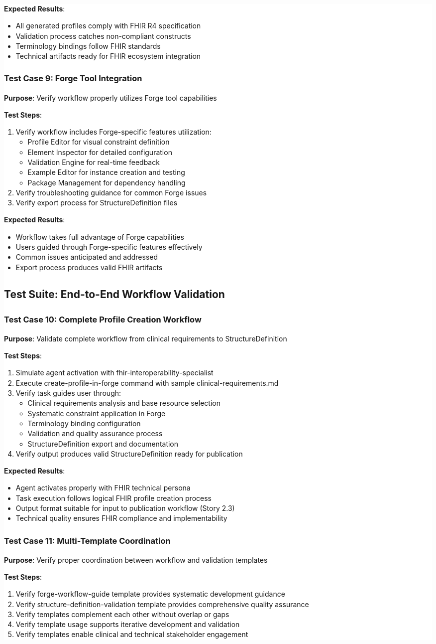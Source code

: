 **Expected Results**:
- All generated profiles comply with FHIR R4 specification
- Validation process catches non-compliant constructs
- Terminology bindings follow FHIR standards
- Technical artifacts ready for FHIR ecosystem integration

### Test Case 9: Forge Tool Integration
**Purpose**: Verify workflow properly utilizes Forge tool capabilities

**Test Steps**:
1. Verify workflow includes Forge-specific features utilization:
   - Profile Editor for visual constraint definition
   - Element Inspector for detailed configuration
   - Validation Engine for real-time feedback
   - Example Editor for instance creation and testing
   - Package Management for dependency handling
2. Verify troubleshooting guidance for common Forge issues
3. Verify export process for StructureDefinition files

**Expected Results**:
- Workflow takes full advantage of Forge capabilities
- Users guided through Forge-specific features effectively
- Common issues anticipated and addressed
- Export process produces valid FHIR artifacts

## Test Suite: End-to-End Workflow Validation

### Test Case 10: Complete Profile Creation Workflow
**Purpose**: Validate complete workflow from clinical requirements to StructureDefinition

**Test Steps**:
1. Simulate agent activation with fhir-interoperability-specialist
2. Execute create-profile-in-forge command with sample clinical-requirements.md
3. Verify task guides user through:
   - Clinical requirements analysis and base resource selection
   - Systematic constraint application in Forge
   - Terminology binding configuration
   - Validation and quality assurance process
   - StructureDefinition export and documentation
4. Verify output produces valid StructureDefinition ready for publication

**Expected Results**:
- Agent activates properly with FHIR technical persona
- Task execution follows logical FHIR profile creation process
- Output format suitable for input to publication workflow (Story 2.3)
- Technical quality ensures FHIR compliance and implementability

### Test Case 11: Multi-Template Coordination
**Purpose**: Verify proper coordination between workflow and validation templates

**Test Steps**:
1. Verify forge-workflow-guide template provides systematic development guidance
2. Verify structure-definition-validation template provides comprehensive quality assurance
3. Verify templates complement each other without overlap or gaps
4. Verify template usage supports iterative development and validation
5. Verify templates enable clinical and technical stakeholder engagement
